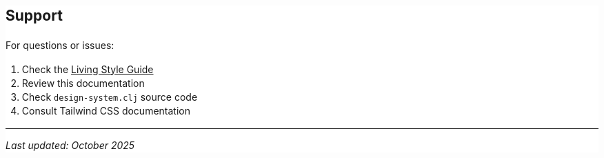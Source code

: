 
## Support

For questions or issues:

1. Check the [Living Style Guide](/admin/style-guide)
2. Review this documentation
3. Check `design-system.clj` source code
4. Consult Tailwind CSS documentation

---

*Last updated: October 2025*
